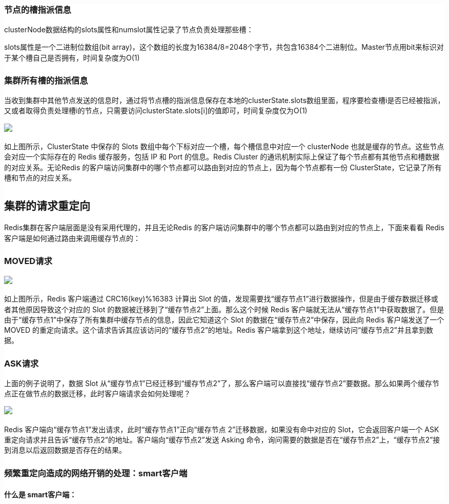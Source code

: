 ### 节点的槽指派信息


clusterNode数据结构的slots属性和numslot属性记录了节点负责处理那些槽：


slots属性是一个二进制位数组(bit array)，这个数组的长度为16384/8\=2048个字节，共包含16384个二进制位。Master节点用bit来标识对于某个槽自己是否拥有，时间复杂度为O(1\)


### 集群所有槽的指派信息


当收到集群中其他节点发送的信息时，通过将节点槽的指派信息保存在本地的clusterState.slots数组里面，程序要检查槽i是否已经被指派，又或者取得负责处理槽i的节点，只需要访问clusterState.slots\[i]的值即可，时间复杂度仅为O(1\)


[![](https://seven97-blog.oss-cn-hangzhou.aliyuncs.com/imgs/202411301317804.png)](https://seven97-blog.oss-cn-hangzhou.aliyuncs.com/imgs/202411301317804.png)


如上图所示，ClusterState 中保存的 Slots 数组中每个下标对应一个槽，每个槽信息中对应一个 clusterNode 也就是缓存的节点。这些节点会对应一个实际存在的 Redis 缓存服务，包括 IP 和 Port 的信息。Redis Cluster 的通讯机制实际上保证了每个节点都有其他节点和槽数据的对应关系。无论Redis 的客户端访问集群中的哪个节点都可以路由到对应的节点上，因为每个节点都有一份 ClusterState，它记录了所有槽和节点的对应关系。


## 集群的请求重定向


Redis集群在客户端层面是没有采用代理的，并且无论Redis 的客户端访问集群中的哪个节点都可以路由到对应的节点上，下面来看看 Redis 客户端是如何通过路由来调用缓存节点的：


### MOVED请求


[![](https://seven97-blog.oss-cn-hangzhou.aliyuncs.com/imgs/202406152047331.png)](https://seven97-blog.oss-cn-hangzhou.aliyuncs.com/imgs/202406152047331.png)


如上图所示，Redis 客户端通过 CRC16(key)%16383 计算出 Slot 的值，发现需要找“缓存节点1”进行数据操作，但是由于缓存数据迁移或者其他原因导致这个对应的 Slot 的数据被迁移到了“缓存节点2”上面。那么这个时候 Redis 客户端就无法从“缓存节点1”中获取数据了。但是由于“缓存节点1”中保存了所有集群中缓存节点的信息，因此它知道这个 Slot 的数据在“缓存节点2”中保存，因此向 Redis 客户端发送了一个 MOVED 的重定向请求。这个请求告诉其应该访问的“缓存节点2”的地址。Redis 客户端拿到这个地址，继续访问“缓存节点2”并且拿到数据。


### ASK请求


上面的例子说明了，数据 Slot 从“缓存节点1”已经迁移到“缓存节点2”了，那么客户端可以直接找“缓存节点2”要数据。那么如果两个缓存节点正在做节点的数据迁移，此时客户端请求会如何处理呢？


[![](https://seven97-blog.oss-cn-hangzhou.aliyuncs.com/imgs/202406152047441.png)](https://seven97-blog.oss-cn-hangzhou.aliyuncs.com/imgs/202406152047441.png)


Redis 客户端向“缓存节点1”发出请求，此时“缓存节点1”正向“缓存节点 2”迁移数据，如果没有命中对应的 Slot，它会返回客户端一个 ASK 重定向请求并且告诉“缓存节点2”的地址。客户端向“缓存节点2”发送 Asking 命令，询问需要的数据是否在“缓存节点2”上，“缓存节点2”接到消息以后返回数据是否存在的结果。


### 频繁重定向造成的网络开销的处理：smart客户端


#### 什么是 smart客户端：
